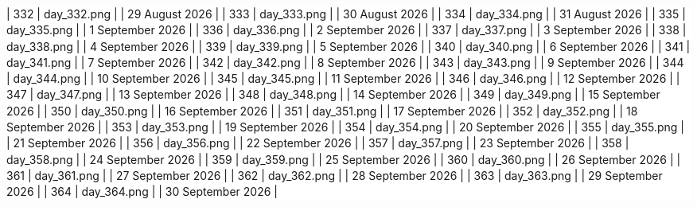| 332 | day_332.png |  | 29 August 2026 |
| 333 | day_333.png |  | 30 August 2026 |
| 334 | day_334.png |  | 31 August 2026 |
| 335 | day_335.png |  | 1 September 2026 |
| 336 | day_336.png |  | 2 September 2026 |
| 337 | day_337.png |  | 3 September 2026 |
| 338 | day_338.png |  | 4 September 2026 |
| 339 | day_339.png |  | 5 September 2026 |
| 340 | day_340.png |  | 6 September 2026 |
| 341 | day_341.png |  | 7 September 2026 |
| 342 | day_342.png |  | 8 September 2026 |
| 343 | day_343.png |  | 9 September 2026 |
| 344 | day_344.png |  | 10 September 2026 |
| 345 | day_345.png |  | 11 September 2026 |
| 346 | day_346.png |  | 12 September 2026 |
| 347 | day_347.png |  | 13 September 2026 |
| 348 | day_348.png |  | 14 September 2026 |
| 349 | day_349.png |  | 15 September 2026 |
| 350 | day_350.png |  | 16 September 2026 |
| 351 | day_351.png |  | 17 September 2026 |
| 352 | day_352.png |  | 18 September 2026 |
| 353 | day_353.png |  | 19 September 2026 |
| 354 | day_354.png |  | 20 September 2026 |
| 355 | day_355.png |  | 21 September 2026 |
| 356 | day_356.png |  | 22 September 2026 |
| 357 | day_357.png |  | 23 September 2026 |
| 358 | day_358.png |  | 24 September 2026 |
| 359 | day_359.png |  | 25 September 2026 |
| 360 | day_360.png |  | 26 September 2026 |
| 361 | day_361.png |  | 27 September 2026 |
| 362 | day_362.png |  | 28 September 2026 |
| 363 | day_363.png |  | 29 September 2026 |
| 364 | day_364.png |  | 30 September 2026 |